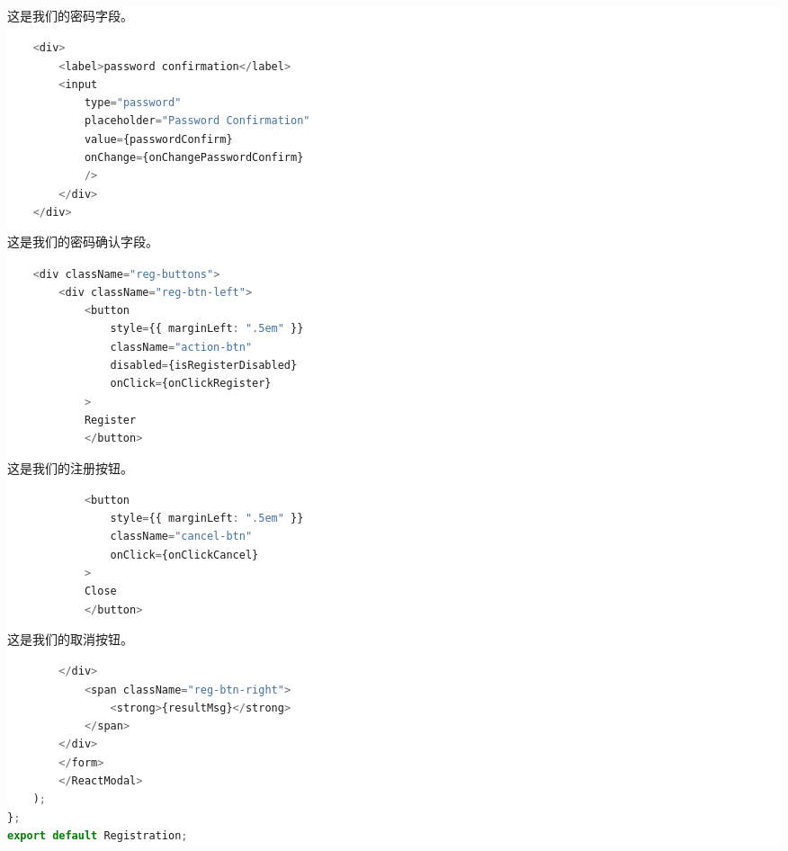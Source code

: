 这是我们的密码字段。

```ts
    <div>
        <label>password confirmation</label>
        <input
            type="password"
            placeholder="Password Confirmation"
            value={passwordConfirm}
            onChange={onChangePasswordConfirm}
            />
        </div>
    </div>
```

这是我们的密码确认字段。

```ts
    <div className="reg-buttons">
        <div className="reg-btn-left">
            <button
                style={{ marginLeft: ".5em" }}
                className="action-btn"
                disabled={isRegisterDisabled}
                onClick={onClickRegister}
            >
            Register
            </button>
```

这是我们的注册按钮。

```ts
            <button
                style={{ marginLeft: ".5em" }}
                className="cancel-btn"
                onClick={onClickCancel}
            >
            Close
            </button>
```

这是我们的取消按钮。

```ts
        </div>
            <span className="reg-btn-right">
                <strong>{resultMsg}</strong>
            </span>
        </div>
        </form>
        </ReactModal>
    );
};
export default Registration;
```
